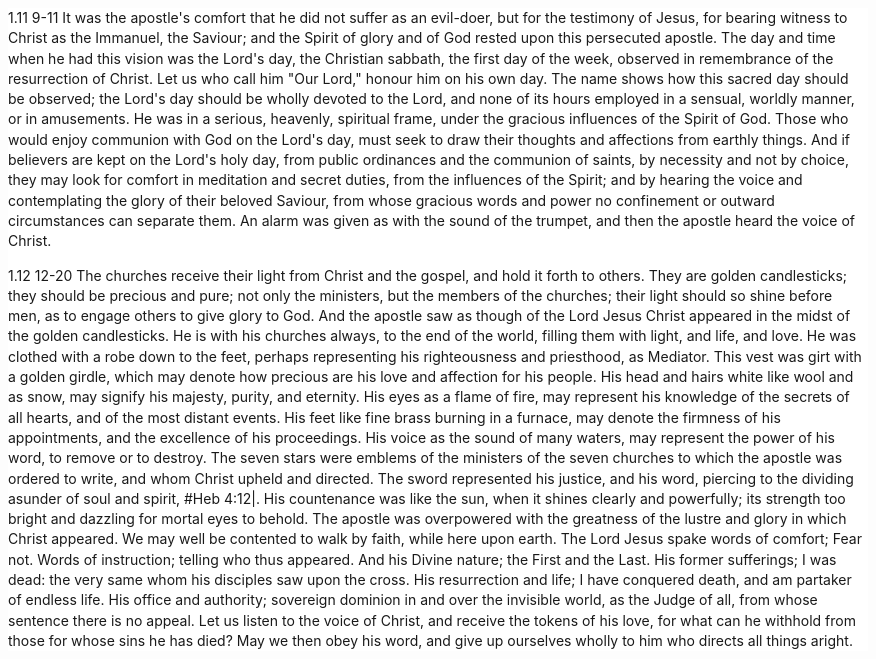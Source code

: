 1.11 9-11 It was the apostle's comfort that he did not suffer as an evil-doer, but for the testimony of Jesus, for bearing witness to Christ as the Immanuel, the Saviour; and the Spirit of glory and of God rested upon this persecuted apostle. The day and time when he had this vision was the Lord's day, the Christian sabbath, the first day of the week, observed in remembrance of the resurrection of Christ. Let us who call him "Our Lord," honour him on his own day. The name shows how this sacred day should be observed; the Lord's day should be wholly devoted to the Lord, and none of its hours employed in a sensual, worldly manner, or in amusements. He was in a serious, heavenly, spiritual frame, under the gracious influences of the Spirit of God. Those who would enjoy communion with God on the Lord's day, must seek to draw their thoughts and affections from earthly things. And if believers are kept on the Lord's holy day, from public ordinances and the communion of saints, by necessity and not by choice, they may look for comfort in meditation and secret duties, from the influences of the Spirit; and by hearing the voice and contemplating the glory of their beloved Saviour, from whose gracious words and power no confinement or outward circumstances can separate them. An alarm was given as with the sound of the trumpet, and then the apostle heard the voice of Christ.

1.12 12-20 The churches receive their light from Christ and the gospel, and hold it forth to others. They are golden candlesticks; they should be precious and pure; not only the ministers, but the members of the churches; their light should so shine before men, as to engage others to give glory to God. And the apostle saw as though of the Lord Jesus Christ appeared in the midst of the golden candlesticks. He is with his churches always, to the end of the world, filling them with light, and life, and love. He was clothed with a robe down to the feet, perhaps representing his righteousness and priesthood, as Mediator. This vest was girt with a golden girdle, which may denote how precious are his love and affection for his people. His head and hairs white like wool and as snow, may signify his majesty, purity, and eternity. His eyes as a flame of fire, may represent his knowledge of the secrets of all hearts, and of the most distant events. His feet like fine brass burning in a furnace, may denote the firmness of his appointments, and the excellence of his proceedings. His voice as the sound of many waters, may represent the power of his word, to remove or to destroy. The seven stars were emblems of the ministers of the seven churches to which the apostle was ordered to write, and whom Christ upheld and directed. The sword represented his justice, and his word, piercing to the dividing asunder of soul and spirit, #Heb 4:12|. His countenance was like the sun, when it shines clearly and powerfully; its strength too bright and dazzling for mortal eyes to behold. The apostle was overpowered with the greatness of the lustre and glory in which Christ appeared. We may well be contented to walk by faith, while here upon earth. The Lord Jesus spake words of comfort; Fear not. Words of instruction; telling who thus appeared. And his Divine nature; the First and the Last. His former sufferings; I was dead: the very same whom his disciples saw upon the cross. His resurrection and life; I have conquered death, and am partaker of endless life. His office and authority; sovereign dominion in and over the invisible world, as the Judge of all, from whose sentence there is no appeal. Let us listen to the voice of Christ, and receive the tokens of his love, for what can he withhold from those for whose sins he has died? May we then obey his word, and give up ourselves wholly to him who directs all things aright.
